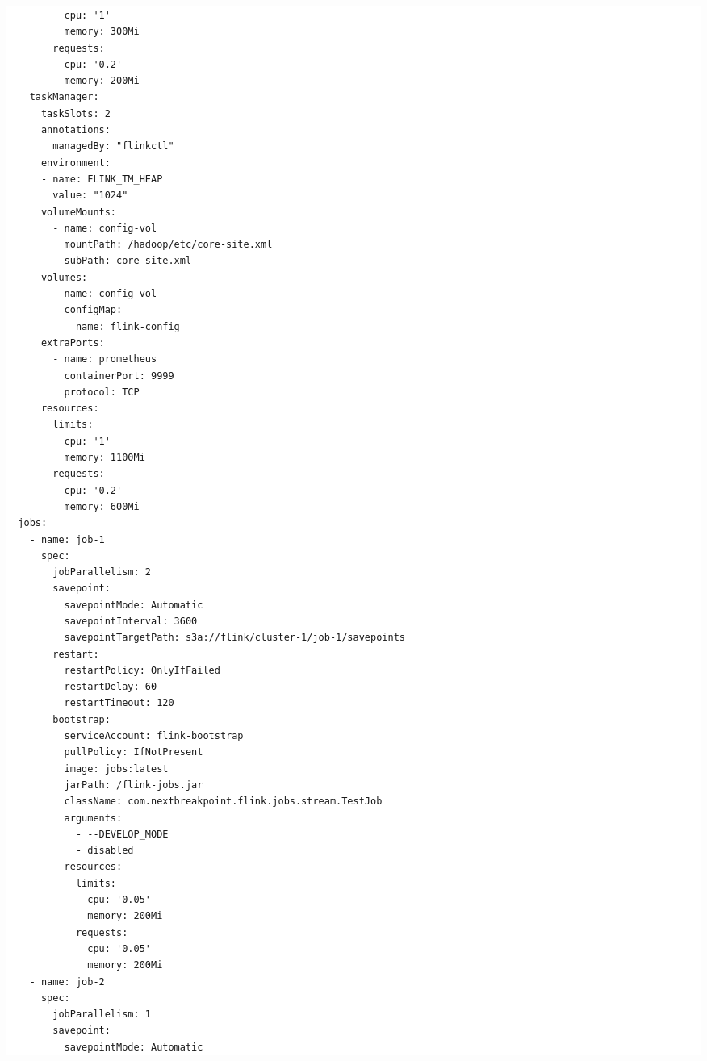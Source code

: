               cpu: '1'
              memory: 300Mi
            requests:
              cpu: '0.2'
              memory: 200Mi
        taskManager:
          taskSlots: 2
          annotations:
            managedBy: "flinkctl"
          environment:
          - name: FLINK_TM_HEAP
            value: "1024"
          volumeMounts:
            - name: config-vol
              mountPath: /hadoop/etc/core-site.xml
              subPath: core-site.xml
          volumes:
            - name: config-vol
              configMap:
                name: flink-config
          extraPorts:
            - name: prometheus
              containerPort: 9999
              protocol: TCP
          resources:
            limits:
              cpu: '1'
              memory: 1100Mi
            requests:
              cpu: '0.2'
              memory: 600Mi
      jobs:
        - name: job-1
          spec:
            jobParallelism: 2
            savepoint:
              savepointMode: Automatic
              savepointInterval: 3600
              savepointTargetPath: s3a://flink/cluster-1/job-1/savepoints
            restart:
              restartPolicy: OnlyIfFailed
              restartDelay: 60
              restartTimeout: 120
            bootstrap:
              serviceAccount: flink-bootstrap
              pullPolicy: IfNotPresent
              image: jobs:latest
              jarPath: /flink-jobs.jar
              className: com.nextbreakpoint.flink.jobs.stream.TestJob
              arguments:
                - --DEVELOP_MODE
                - disabled
              resources:
                limits:
                  cpu: '0.05'
                  memory: 200Mi
                requests:
                  cpu: '0.05'
                  memory: 200Mi
        - name: job-2
          spec:
            jobParallelism: 1
            savepoint:
              savepointMode: Automatic